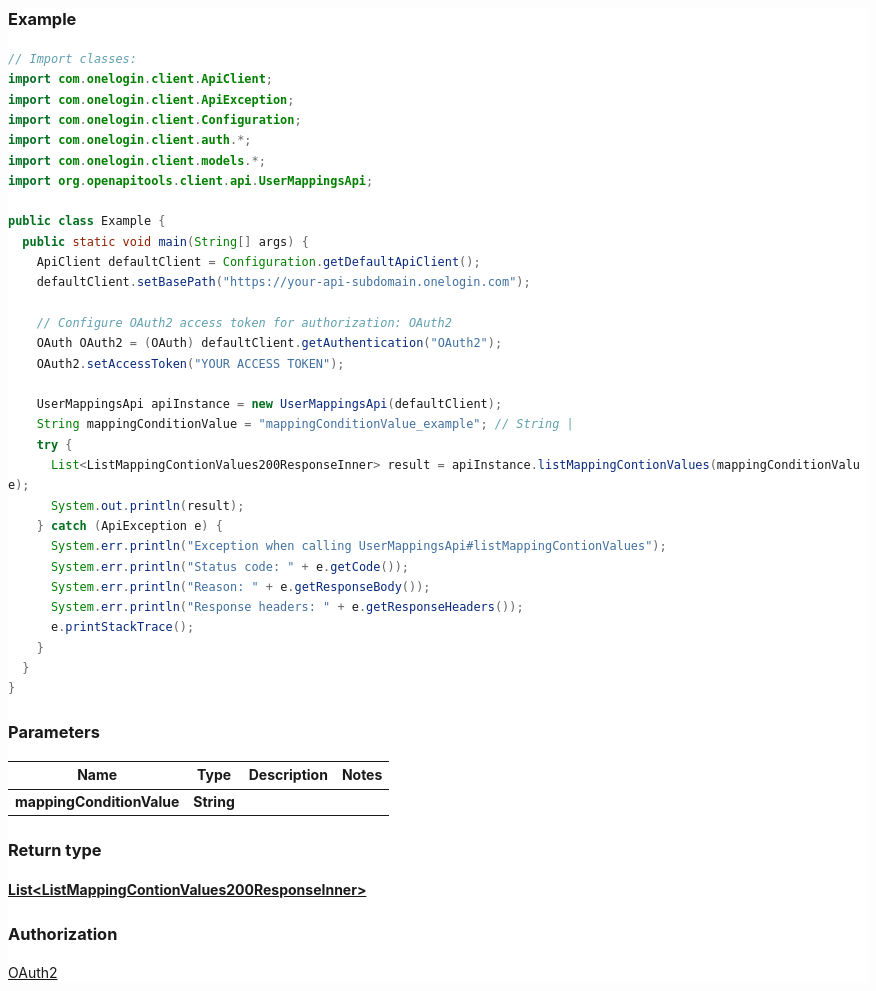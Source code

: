 ### Example
```java
// Import classes:
import com.onelogin.client.ApiClient;
import com.onelogin.client.ApiException;
import com.onelogin.client.Configuration;
import com.onelogin.client.auth.*;
import com.onelogin.client.models.*;
import org.openapitools.client.api.UserMappingsApi;

public class Example {
  public static void main(String[] args) {
    ApiClient defaultClient = Configuration.getDefaultApiClient();
    defaultClient.setBasePath("https://your-api-subdomain.onelogin.com");
    
    // Configure OAuth2 access token for authorization: OAuth2
    OAuth OAuth2 = (OAuth) defaultClient.getAuthentication("OAuth2");
    OAuth2.setAccessToken("YOUR ACCESS TOKEN");

    UserMappingsApi apiInstance = new UserMappingsApi(defaultClient);
    String mappingConditionValue = "mappingConditionValue_example"; // String | 
    try {
      List<ListMappingContionValues200ResponseInner> result = apiInstance.listMappingContionValues(mappingConditionValue);
      System.out.println(result);
    } catch (ApiException e) {
      System.err.println("Exception when calling UserMappingsApi#listMappingContionValues");
      System.err.println("Status code: " + e.getCode());
      System.err.println("Reason: " + e.getResponseBody());
      System.err.println("Response headers: " + e.getResponseHeaders());
      e.printStackTrace();
    }
  }
}
```

### Parameters

| Name | Type | Description  | Notes |
|------------- | ------------- | ------------- | -------------|
| **mappingConditionValue** | **String**|  | |

### Return type

[**List&lt;ListMappingContionValues200ResponseInner&gt;**](ListMappingContionValues200ResponseInner.md)

### Authorization

[OAuth2](../README.md#OAuth2)
